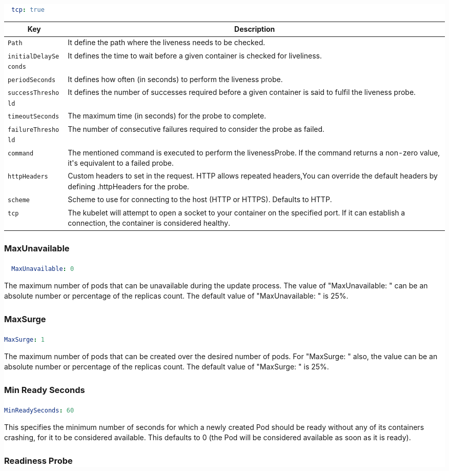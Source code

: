 ```yaml
  tcp: true
```

| Key                   | Description                                                                                                                                               |
| --------------------- | --------------------------------------------------------------------------------------------------------------------------------------------------------- |
| `Path`                | It define the path where the liveness needs to be checked.                                                                                                |
| `initialDelaySeconds` | It defines the time to wait before a given container is checked for liveliness.                                                                           |
| `periodSeconds`       | It defines how often (in seconds) to perform the liveness probe.                                                                                          |
| `successThreshold`    | It defines the number of successes required before a given container is said to fulfil the liveness probe.                                                |
| `timeoutSeconds`      | The maximum time (in seconds) for the probe to complete.                                                                                                  |
| `failureThreshold`    | The number of consecutive failures required to consider the probe as failed.                                                                              |
| `command`             | The mentioned command is executed to perform the livenessProbe. If the command returns a non-zero value, it's equivalent to a failed probe.               |
| `httpHeaders`         | Custom headers to set in the request. HTTP allows repeated headers,You can override the default headers by defining .httpHeaders for the probe.           |
| `scheme`              | Scheme to use for connecting to the host (HTTP or HTTPS). Defaults to HTTP.                                                                               |
| `tcp`                 | The kubelet will attempt to open a socket to your container on the specified port. If it can establish a connection, the container is considered healthy. |

### MaxUnavailable

```yaml
  MaxUnavailable: 0
```

The maximum number of pods that can be unavailable during the update process. The value of "MaxUnavailable: " can be an absolute number or percentage of the replicas count. The default value of "MaxUnavailable: " is 25%.

### MaxSurge

```yaml
MaxSurge: 1
```

The maximum number of pods that can be created over the desired number of pods. For "MaxSurge: " also, the value can be an absolute number or percentage of the replicas count. The default value of "MaxSurge: " is 25%.

### Min Ready Seconds

```yaml
MinReadySeconds: 60
```

This specifies the minimum number of seconds for which a newly created Pod should be ready without any of its containers crashing, for it to be considered available. This defaults to 0 (the Pod will be considered available as soon as it is ready).

### Readiness Probe
